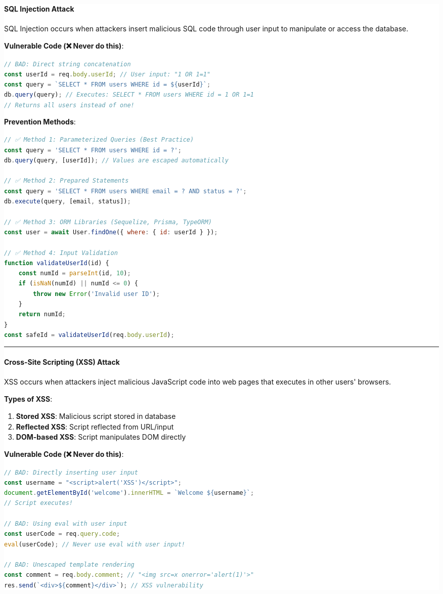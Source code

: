 
#### SQL Injection Attack

SQL Injection occurs when attackers insert malicious SQL code through user input to manipulate or access the database.

**Vulnerable Code (❌ Never do this)**:
```javascript
// BAD: Direct string concatenation
const userId = req.body.userId; // User input: "1 OR 1=1"
const query = `SELECT * FROM users WHERE id = ${userId}`;
db.query(query); // Executes: SELECT * FROM users WHERE id = 1 OR 1=1
// Returns all users instead of one!
```

**Prevention Methods**:

```javascript
// ✅ Method 1: Parameterized Queries (Best Practice)
const query = 'SELECT * FROM users WHERE id = ?';
db.query(query, [userId]); // Values are escaped automatically

// ✅ Method 2: Prepared Statements
const query = 'SELECT * FROM users WHERE email = ? AND status = ?';
db.execute(query, [email, status]);

// ✅ Method 3: ORM Libraries (Sequelize, Prisma, TypeORM)
const user = await User.findOne({ where: { id: userId } });

// ✅ Method 4: Input Validation
function validateUserId(id) {
    const numId = parseInt(id, 10);
    if (isNaN(numId) || numId <= 0) {
        throw new Error('Invalid user ID');
    }
    return numId;
}
const safeId = validateUserId(req.body.userId);
```

---

#### Cross-Site Scripting (XSS) Attack

XSS occurs when attackers inject malicious JavaScript code into web pages that executes in other users' browsers.

**Types of XSS**:
1. **Stored XSS**: Malicious script stored in database
2. **Reflected XSS**: Script reflected from URL/input
3. **DOM-based XSS**: Script manipulates DOM directly

**Vulnerable Code (❌ Never do this)**:
```javascript
// BAD: Directly inserting user input
const username = "<script>alert('XSS')</script>";
document.getElementById('welcome').innerHTML = `Welcome ${username}`;
// Script executes!

// BAD: Using eval with user input
const userCode = req.query.code;
eval(userCode); // Never use eval with user input!

// BAD: Unescaped template rendering
const comment = req.body.comment; // "<img src=x onerror='alert(1)'>"
res.send(`<div>${comment}</div>`); // XSS vulnerability
```
